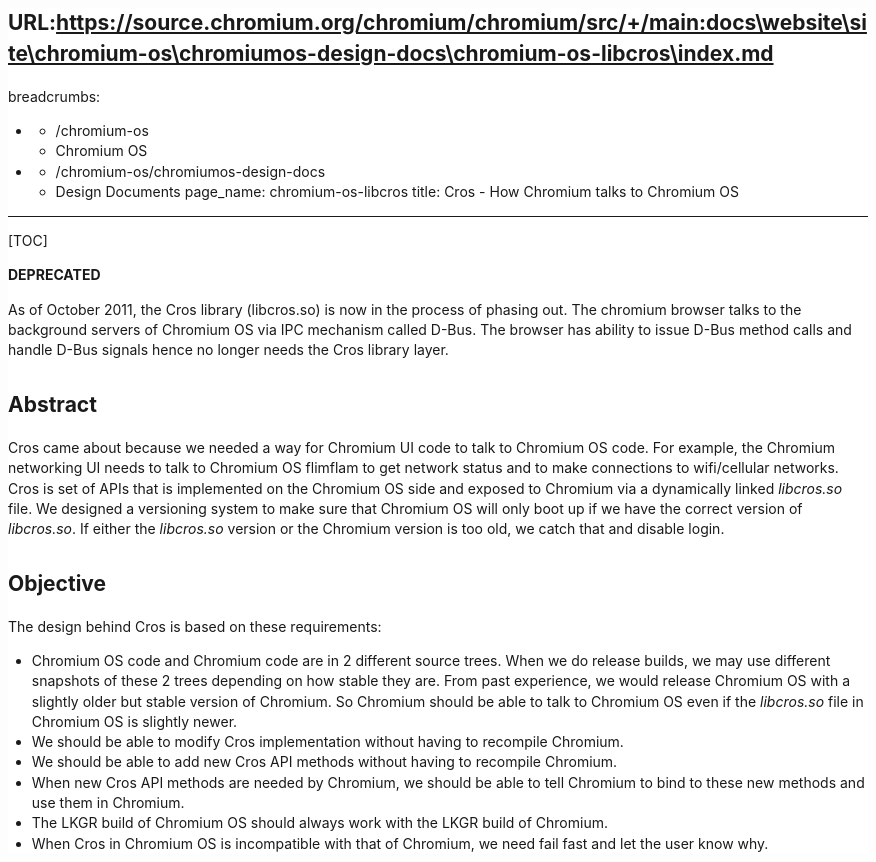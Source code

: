 URL:https://source.chromium.org/chromium/chromium/src/+/main:docs\website\site\chromium-os\chromiumos-design-docs\chromium-os-libcros\index.md
---
breadcrumbs:
- - /chromium-os
  - Chromium OS
- - /chromium-os/chromiumos-design-docs
  - Design Documents
page_name: chromium-os-libcros
title: Cros - How Chromium talks to Chromium OS
---

[TOC]

**DEPRECATED**

As of October 2011, the Cros library (libcros.so) is now in the process of
phasing out. The chromium browser talks to the background servers of Chromium OS
via IPC mechanism called D-Bus. The browser has ability to issue D-Bus method
calls and handle D-Bus signals hence no longer needs the Cros library layer.

## Abstract

Cros came about because we needed a way for Chromium UI code to talk to Chromium
OS code. For example, the Chromium networking UI needs to talk to Chromium OS
flimflam to get network status and to make connections to wifi/cellular
networks. Cros is set of APIs that is implemented on the Chromium OS side and
exposed to Chromium via a dynamically linked *libcros.so* file. We designed a
versioning system to make sure that Chromium OS will only boot up if we have the
correct version of *libcros.so*. If either the *libcros.so* version or the
Chromium version is too old, we catch that and disable login.

## Objective

The design behind Cros is based on these requirements:

*   Chromium OS code and Chromium code are in 2 different source trees.
            When we do release builds, we may use different snapshots of these 2
            trees depending on how stable they are. From past experience, we
            would release Chromium OS with a slightly older but stable version
            of Chromium. So Chromium should be able to talk to Chromium OS even
            if the *libcros.so* file in Chromium OS is slightly newer.
*   We should be able to modify Cros implementation without having to
            recompile Chromium.
*   We should be able to add new Cros API methods without having to
            recompile Chromium.
*   When new Cros API methods are needed by Chromium, we should be able
            to tell Chromium to bind to these new methods and use them in
            Chromium.
*   The LKGR build of Chromium OS should always work with the LKGR build
            of Chromium.
*   When Cros in Chromium OS is incompatible with that of Chromium, we
            need fail fast and let the user know why.
